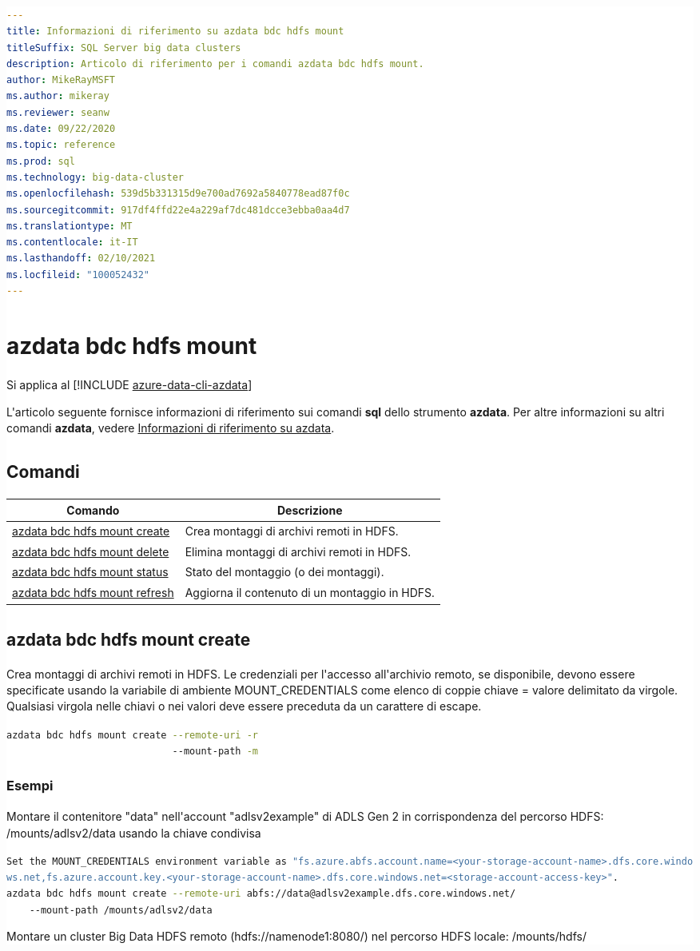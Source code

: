 ```yaml
---
title: Informazioni di riferimento su azdata bdc hdfs mount
titleSuffix: SQL Server big data clusters
description: Articolo di riferimento per i comandi azdata bdc hdfs mount.
author: MikeRayMSFT
ms.author: mikeray
ms.reviewer: seanw
ms.date: 09/22/2020
ms.topic: reference
ms.prod: sql
ms.technology: big-data-cluster
ms.openlocfilehash: 539d5b331315d9e700ad7692a5840778ead87f0c
ms.sourcegitcommit: 917df4ffd22e4a229af7dc481dcce3ebba0aa4d7
ms.translationtype: MT
ms.contentlocale: it-IT
ms.lasthandoff: 02/10/2021
ms.locfileid: "100052432"
---
```

# <a name="azdata-bdc-hdfs-mount"></a>azdata bdc hdfs mount

Si applica al [!INCLUDE [azure-data-cli-azdata](../../includes/azure-data-cli-azdata.md)]

L'articolo seguente fornisce informazioni di riferimento sui comandi **sql** dello strumento **azdata**. Per altre informazioni su altri comandi **azdata**, vedere [Informazioni di riferimento su azdata](reference-azdata.md).

## <a name="commands"></a>Comandi

|Comando|Descrizione|
| --- | --- |
[azdata bdc hdfs mount create](#azdata-bdc-hdfs-mount-create) | Crea montaggi di archivi remoti in HDFS.
[azdata bdc hdfs mount delete](#azdata-bdc-hdfs-mount-delete) | Elimina montaggi di archivi remoti in HDFS.
[azdata bdc hdfs mount status](#azdata-bdc-hdfs-mount-status) | Stato del montaggio (o dei montaggi).
[azdata bdc hdfs mount refresh](#azdata-bdc-hdfs-mount-refresh) | Aggiorna il contenuto di un montaggio in HDFS.
## <a name="azdata-bdc-hdfs-mount-create"></a>azdata bdc hdfs mount create
Crea montaggi di archivi remoti in HDFS. Le credenziali per l'accesso all'archivio remoto, se disponibile, devono essere specificate usando la variabile di ambiente MOUNT_CREDENTIALS come elenco di coppie chiave = valore delimitato da virgole. Qualsiasi virgola nelle chiavi o nei valori deve essere preceduta da un carattere di escape.
```bash
azdata bdc hdfs mount create --remote-uri -r 
                             --mount-path -m
```
### <a name="examples"></a>Esempi
Montare il contenitore "data" nell'account "adlsv2example" di ADLS Gen 2 in corrispondenza del percorso HDFS: /mounts/adlsv2/data usando la chiave condivisa
```bash
Set the MOUNT_CREDENTIALS environment variable as "fs.azure.abfs.account.name=<your-storage-account-name>.dfs.core.windows.net,fs.azure.account.key.<your-storage-account-name>.dfs.core.windows.net=<storage-account-access-key>".
azdata bdc hdfs mount create --remote-uri abfs://data@adlsv2example.dfs.core.windows.net/
    --mount-path /mounts/adlsv2/data
```
Montare un cluster Big Data HDFS remoto (hdfs://namenode1:8080/) nel percorso HDFS locale: /mounts/hdfs/